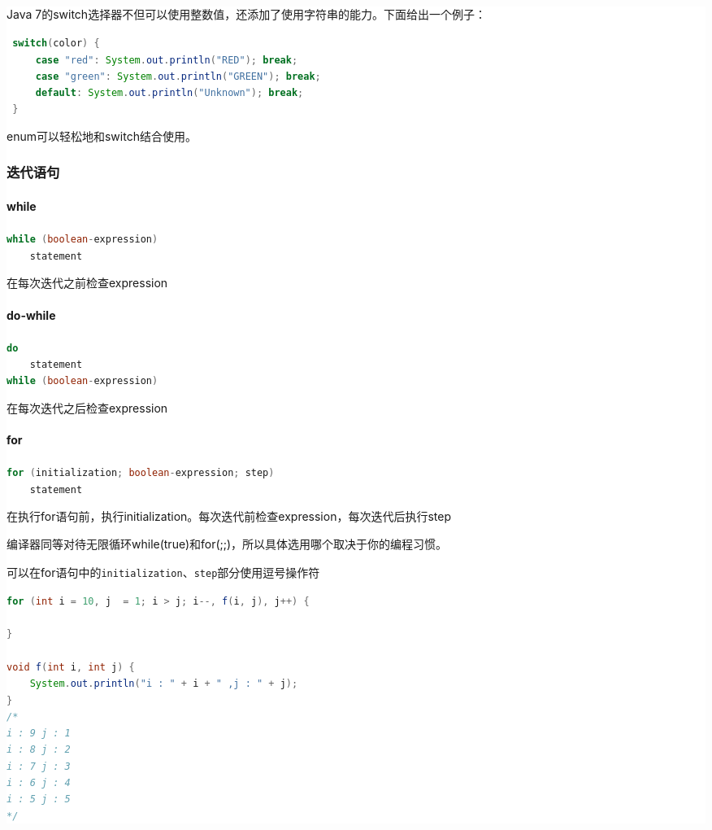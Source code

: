 

Java 7的switch选择器不但可以使用整数值，还添加了使用字符串的能力。下面给出一个例子：

~~~java
 switch(color) {
     case "red": System.out.println("RED"); break;
     case "green": System.out.println("GREEN"); break;
     default: System.out.println("Unknown"); break;
 }
~~~



enum可以轻松地和switch结合使用。

### 迭代语句

#### while

~~~java
while (boolean-expression)
    statement
~~~

在每次迭代之前检查expression



#### do-while

~~~java
do
    statement
while (boolean-expression)
~~~

在每次迭代之后检查expression



#### for

~~~java
for (initialization; boolean-expression; step)
    statement
~~~

在执行for语句前，执行initialization。每次迭代前检查expression，每次迭代后执行step

编译器同等对待无限循环while(true)和for(;;)，所以具体选用哪个取决于你的编程习惯。



可以在for语句中的`initialization`、`step`部分使用逗号操作符

~~~java
for (int i = 10, j  = 1; i > j; i--, f(i, j), j++) {
    
}

void f(int i, int j) {
    System.out.println("i : " + i + " ,j : " + j);
}
/*
i : 9 j : 1
i : 8 j : 2
i : 7 j : 3
i : 6 j : 4
i : 5 j : 5
*/
~~~
